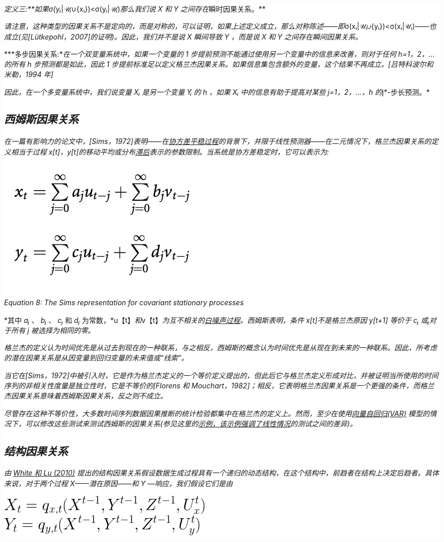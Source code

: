 ***定义三:**如果*σ(y*ᵢ*|*𝒰ᵢ*∪{xᵢ})<σ(y*ᵢ*|*𝒰ᵢ*)*那么我们说 *X* 和 *Y* 之间存在*瞬时因果关系。**

*请注意，这种类型的因果关系不是定向的，而是对称的，可以证明，如果上述定义成立，那么对称陈述——即*σ(xᵢ|𝒰ᵢ∪{yᵢ})<σ(xᵢ|𝒰ᵢ)*——也成立(见[Lütkepohl，2007]的证明)。因此，我们并不是说 *X* 瞬间导致 *Y* ，而是说 *X* 和 *Y* 之间存在瞬间因果关系。*

***多步因果关系:**在一个双变量系统中，如果一个变量的 1 步提前预测不能通过使用另一个变量中的信息来改善，则对于任何 *h=1，2，…* 的所有 *h* 步预测都是如此，因此 1 步提前标准足以定义格兰杰因果关系。如果信息集包含额外的变量，这个结果不再成立。[吕特科波尔和米勒，1994 年]*

*因此，在一个多变量系统中，我们说变量 *Xᵢ* 是另一个变量 *Yᵢ* 的 *h* ，如果 *Xᵢ* 中的信息有助于提高对某些 *j=1，2，…，h* 的*j*-步长预测。*

## *西姆斯因果关系*

*在一篇有影响力的论文中，[Sims，1972]表明——在[协方差平稳过程](https://en.wikipedia.org/wiki/Stationary_process#Weak_or_wide-sense_stationarity)的背景下，并限于线性预测器——在二元情况下，格兰杰因果关系的定义相当于过程 x[t]，y[t]的移动平均或分布[滞后](https://en.wikipedia.org/wiki/Lag_operator)表示的参数限制。当系统是协方差稳定时，它可以表示为:*

*![](img/34f4a5a422efc2d0320912ee243932b9.png)*

*Equation 8: The Sims representation for covariant stationary processes*

*其中 *aⱼ* 、 *bⱼ* 、 *cⱼ* 和 *dⱼ* 为常数，*u【t】*和*v【t】*为互不相关的[白噪声过程](https://en.wikipedia.org/wiki/White_noise#White_noise_vector)。西姆斯表明，条件 *x[t]不是格兰杰原因 y[t+1]* 等价于 *cⱼ* 或ⱼ对于所有 *j* 被选择为相同的零。*

*格兰杰的定义认为时间优先是从过去到现在的一种联系，与之相反，西姆斯的概念认为时间优先是从现在到未来的一种联系。因此，所考虑的潜在因果关系是从因变量到回归变量的未来值或“线索”。*

*当它在[Sims，1972]中被引入时，它是作为格兰杰定义的一个等价定义提出的，但此后它与格兰杰定义形成对比，并被证明当所使用的时间序列的非相关性度量是独立性时，它是不等价的[Florens 和 Mouchart，1982]；相反，它表明格兰杰因果关系是一个更强的条件，而格兰杰因果关系意味着西姆斯因果关系，反之则不成立。*

*尽管存在这种不等价性，大多数时间序列数据因果推断的统计检验都集中在格兰杰的定义上。然而，至少在使用[向量自回归(VAR)](https://en.wikipedia.org/wiki/Vector_autoregression) 模型的情况下，可以修改这些测试来测试西姆斯的因果关系(参见这里的[示例，该示例强调了线性情况](https://www.economicsnetwork.ac.uk/showcase/cook_causality)的测试之间的差异)。*

## *结构因果关系*

*由 [White 和 Lu (2010)](https://pdfs.semanticscholar.org/6503/b0aefe6a04566cc81c264d19f95eb7391f53.pdf) 提出的结构因果关系假设数据生成过程具有一个递归的动态结构，在这个结构中，前趋者在结构上决定后趋者。具体来说，对于两个过程 X——潜在原因——和 *Y* —响应，我们假设它们是由*

*![](img/fe0e1dbf16923bd95c85aefaacb6b790.png)*
